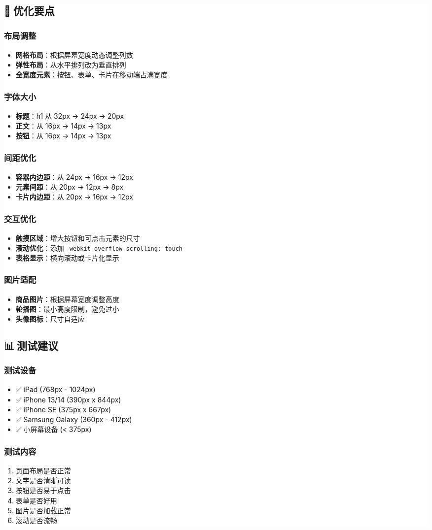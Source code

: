 ## 🎨 优化要点

### 布局调整

- **网格布局**：根据屏幕宽度动态调整列数
- **弹性布局**：从水平排列改为垂直排列
- **全宽度元素**：按钮、表单、卡片在移动端占满宽度

### 字体大小

- **标题**：h1 从 32px → 24px → 20px
- **正文**：从 16px → 14px → 13px
- **按钮**：从 16px → 14px → 13px

### 间距优化

- **容器内边距**：从 24px → 16px → 12px
- **元素间距**：从 20px → 12px → 8px
- **卡片内边距**：从 20px → 16px → 12px

### 交互优化

- **触摸区域**：增大按钮和可点击元素的尺寸
- **滚动优化**：添加 `-webkit-overflow-scrolling: touch`
- **表格显示**：横向滚动或卡片化显示

### 图片适配

- **商品图片**：根据屏幕宽度调整高度
- **轮播图**：最小高度限制，避免过小
- **头像图标**：尺寸自适应

## 📊 测试建议

### 测试设备

- ✅ iPad (768px - 1024px)
- ✅ iPhone 13/14 (390px x 844px)
- ✅ iPhone SE (375px x 667px)
- ✅ Samsung Galaxy (360px - 412px)
- ✅ 小屏幕设备 (< 375px)

### 测试内容

1. 页面布局是否正常
2. 文字是否清晰可读
3. 按钮是否易于点击
4. 表单是否好用
5. 图片是否加载正常
6. 滚动是否流畅
